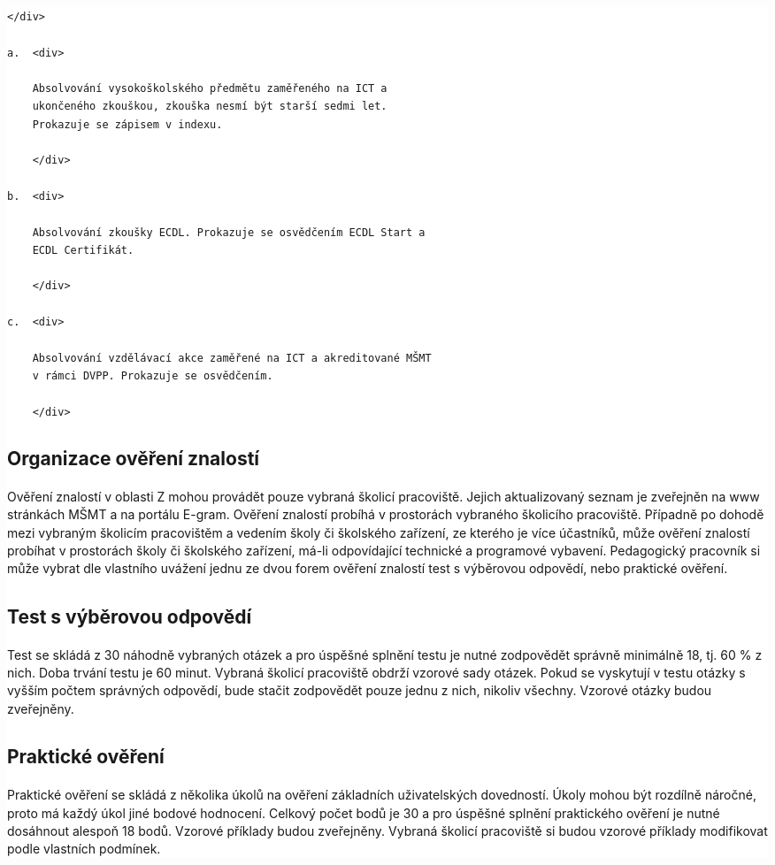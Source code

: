     </div>

    a.  <div>

        Absolvování vysokoškolského předmětu zaměřeného na ICT a
        ukončeného zkouškou, zkouška nesmí být starší sedmi let.
        Prokazuje se zápisem v indexu.

        </div>

    b.  <div>

        Absolvování zkoušky ECDL. Prokazuje se osvědčením ECDL Start a
        ECDL Certifikát.

        </div>

    c.  <div>

        Absolvování vzdělávací akce zaměřené na ICT a akreditované MŠMT
        v rámci DVPP. Prokazuje se osvědčením.

        </div>

<div>

## **Organizace ověření znalostí**

Ověření znalostí v oblasti Z mohou provádět pouze vybraná školicí
pracoviště. Jejich aktualizovaný seznam je zveřejněn na www stránkách
MŠMT a na portálu E-gram. Ověření znalostí probíhá v prostorách
vybraného školicího pracoviště. Případně po dohodě mezi vybraným
školicím pracovištěm a vedením školy či školského zařízení, ze kterého
je více účastníků, může ověření znalostí probíhat v prostorách školy či
školského zařízení, má-li odpovídající technické a programové vybavení.
Pedagogický pracovník si může vybrat dle vlastního uvážení jednu ze dvou
forem ověření znalostí test s výběrovou odpovědí, nebo praktické
ověření.

## **Test s výběrovou odpovědí**

Test se skládá z 30 náhodně vybraných otázek a pro úspěšné splnění testu
je nutné zodpovědět správně minimálně 18, tj. 60 % z nich. Doba trvání
testu je 60 minut. Vybraná školicí pracoviště obdrží vzorové sady
otázek. Pokud se vyskytují v testu otázky s vyšším počtem správných
odpovědí, bude stačit zodpovědět pouze jednu z nich, nikoliv všechny.
Vzorové otázky budou zveřejněny.

## **Praktické ověření**

Praktické ověření se skládá z několika úkolů na ověření základních
uživatelských dovedností. Úkoly mohou být rozdílně náročné, proto má
každý úkol jiné bodové hodnocení. Celkový počet bodů je 30 a pro úspěšné
splnění praktického ověření je nutné dosáhnout alespoň 18 bodů. Vzorové
příklady budou zveřejněny. Vybraná školicí pracoviště si budou vzorové
příklady modifikovat podle vlastních podmínek.

</div>
